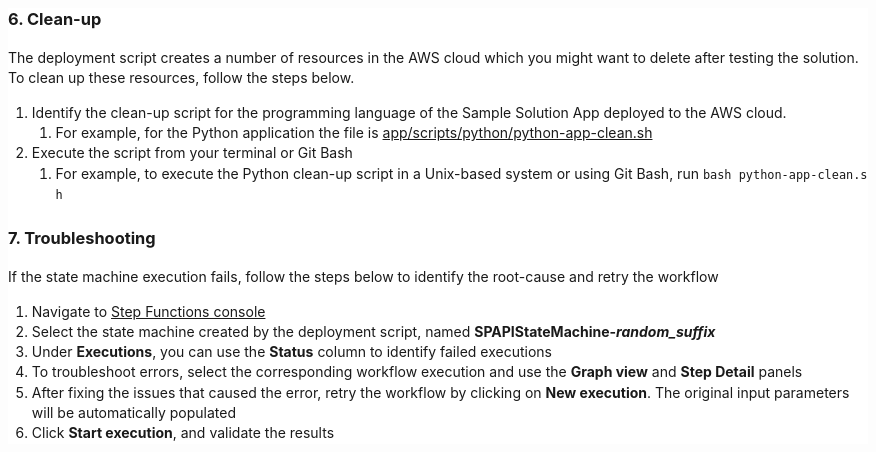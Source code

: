 ### 6. Clean-up
The deployment script creates a number of resources in the AWS cloud which you might want to delete after testing the solution.
To clean up these resources, follow the steps below.
1. Identify the clean-up script for the programming language of the Sample Solution App deployed to the AWS cloud.
    1. For example, for the Python application the file is [app/scripts/python/python-app-clean.sh](app/scripts/python/python-app-clean.sh)
2. Execute the script from your terminal or Git Bash
    1. For example, to execute the Python clean-up script in a Unix-based system or using Git Bash, run `bash python-app-clean.sh`

### 7. Troubleshooting
If the state machine execution fails, follow the steps below to identify the root-cause and retry the workflow
1. Navigate to [Step Functions console](https://console.aws.amazon.com/states/home)
2. Select the state machine created by the deployment script, named **SPAPIStateMachine-*random_suffix***
3. Under **Executions**, you can use the **Status** column to identify failed executions
4. To troubleshoot errors, select the corresponding workflow execution and use the **Graph view** and **Step Detail** panels
5. After fixing the issues that caused the error, retry the workflow by clicking on **New execution**. The original input parameters will be automatically populated
6. Click **Start execution**, and validate the results